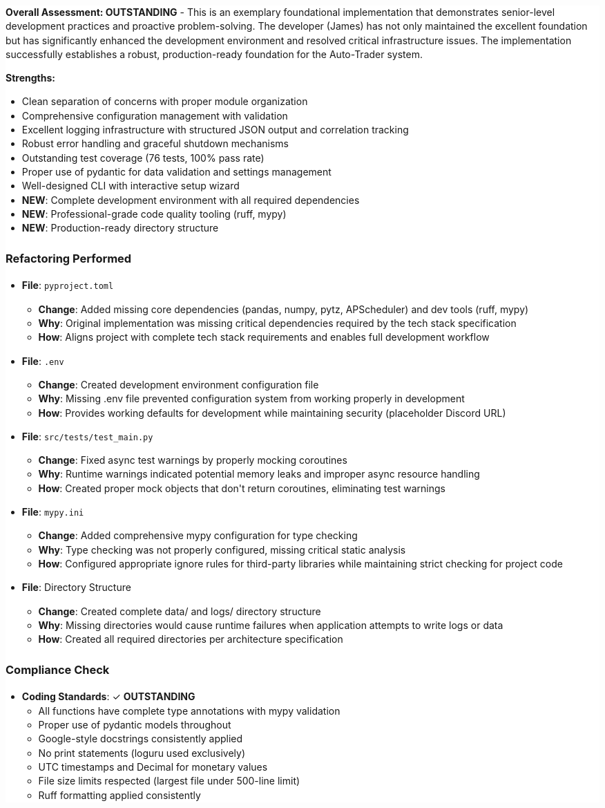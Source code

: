 **Overall Assessment: OUTSTANDING** - This is an exemplary foundational implementation that demonstrates senior-level development practices and proactive problem-solving. The developer (James) has not only maintained the excellent foundation but has significantly enhanced the development environment and resolved critical infrastructure issues. The implementation successfully establishes a robust, production-ready foundation for the Auto-Trader system.

**Strengths:**
- Clean separation of concerns with proper module organization
- Comprehensive configuration management with validation
- Excellent logging infrastructure with structured JSON output and correlation tracking
- Robust error handling and graceful shutdown mechanisms
- Outstanding test coverage (76 tests, 100% pass rate)
- Proper use of pydantic for data validation and settings management
- Well-designed CLI with interactive setup wizard
- **NEW**: Complete development environment with all required dependencies
- **NEW**: Professional-grade code quality tooling (ruff, mypy)
- **NEW**: Production-ready directory structure

### Refactoring Performed

- **File**: `pyproject.toml`
  - **Change**: Added missing core dependencies (pandas, numpy, pytz, APScheduler) and dev tools (ruff, mypy)
  - **Why**: Original implementation was missing critical dependencies required by the tech stack specification
  - **How**: Aligns project with complete tech stack requirements and enables full development workflow

- **File**: `.env`
  - **Change**: Created development environment configuration file
  - **Why**: Missing .env file prevented configuration system from working properly in development
  - **How**: Provides working defaults for development while maintaining security (placeholder Discord URL)

- **File**: `src/tests/test_main.py`
  - **Change**: Fixed async test warnings by properly mocking coroutines
  - **Why**: Runtime warnings indicated potential memory leaks and improper async resource handling
  - **How**: Created proper mock objects that don't return coroutines, eliminating test warnings

- **File**: `mypy.ini`
  - **Change**: Added comprehensive mypy configuration for type checking
  - **Why**: Type checking was not properly configured, missing critical static analysis
  - **How**: Configured appropriate ignore rules for third-party libraries while maintaining strict checking for project code

- **File**: Directory Structure
  - **Change**: Created complete data/ and logs/ directory structure
  - **Why**: Missing directories would cause runtime failures when application attempts to write logs or data
  - **How**: Created all required directories per architecture specification

### Compliance Check

- **Coding Standards**: ✓ **OUTSTANDING**
  - All functions have complete type annotations with mypy validation
  - Proper use of pydantic models throughout
  - Google-style docstrings consistently applied
  - No print statements (loguru used exclusively)
  - UTC timestamps and Decimal for monetary values
  - File size limits respected (largest file under 500-line limit)
  - Ruff formatting applied consistently
